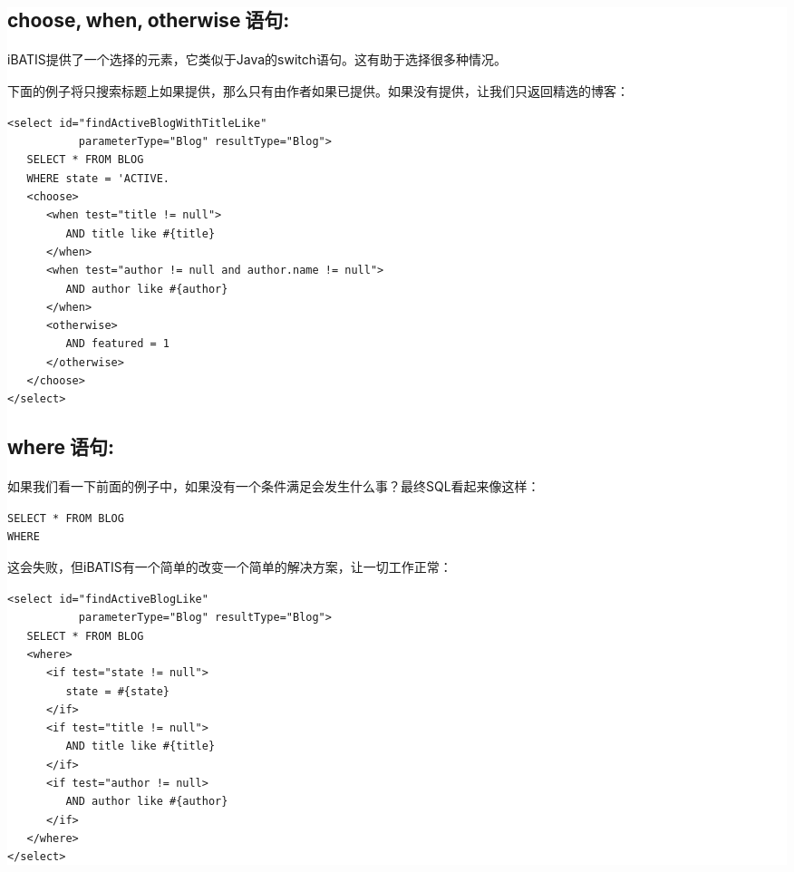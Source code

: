 ## choose, when, otherwise 语句:

iBATIS提供了一个选择的元素，它类似于Java的switch语句。这有助于选择很多种情况。

下面的例子将只搜索标题上如果提供，那么只有由作者如果已提供。如果没有提供，让我们只返回精选的博客：

```
<select id="findActiveBlogWithTitleLike"
           parameterType="Blog" resultType="Blog">
   SELECT * FROM BLOG
   WHERE state = 'ACTIVE.
   <choose>
      <when test="title != null">
         AND title like #{title}
      </when>
      <when test="author != null and author.name != null">
         AND author like #{author}
      </when>
      <otherwise>
         AND featured = 1
      </otherwise>
   </choose>
</select>
```

## where 语句:

如果我们看一下前面的例子中，如果没有一个条件满足会发生什么事？最终SQL看起来像这样：

```
SELECT * FROM BLOG
WHERE
```

这会失败，但iBATIS有一个简单的改变一个简单的解决方案，让一切工作正常：

```
<select id="findActiveBlogLike"
           parameterType="Blog" resultType="Blog">
   SELECT * FROM BLOG
   <where>
      <if test="state != null">
         state = #{state}
      </if>
      <if test="title != null">
         AND title like #{title}
      </if>
      <if test="author != null>
         AND author like #{author}
      </if>
   </where>
</select>
```
